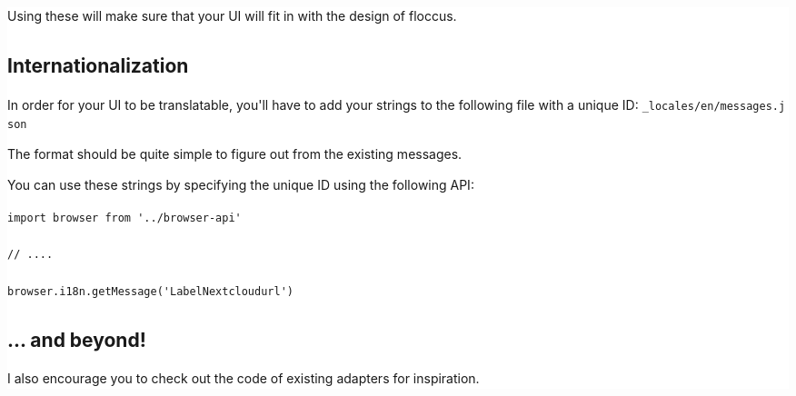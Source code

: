 Using these will make sure that your UI will fit in with the design of floccus.

## Internationalization

In order for your UI to be translatable, you'll have to add your strings to the following file with a unique ID: `_locales/en/messages.json`

The format should be quite simple to figure out from the existing messages.

You can use these strings by specifying the unique ID using the following API:

```
import browser from '../browser-api'

// ....

browser.i18n.getMessage('LabelNextcloudurl')
```

## ... and beyond!

I also encourage you to check out the code of existing adapters for inspiration.
